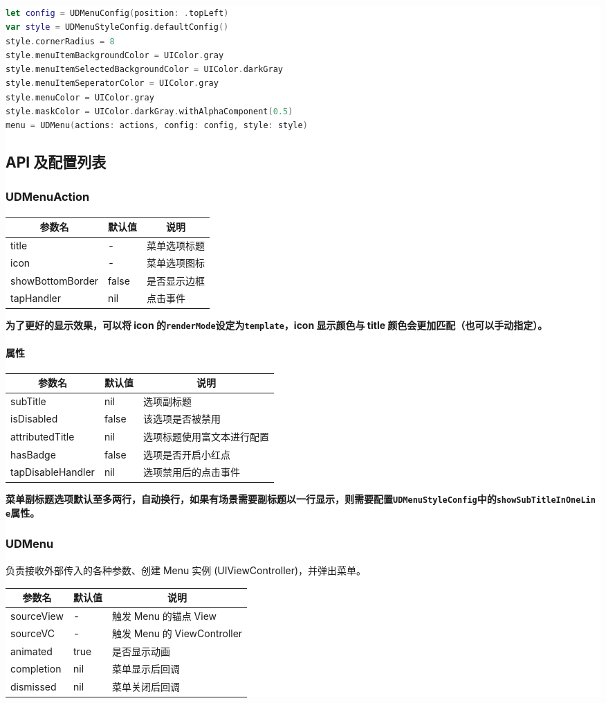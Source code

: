 ```swift
let config = UDMenuConfig(position: .topLeft)
var style = UDMenuStyleConfig.defaultConfig()
style.cornerRadius = 8
style.menuItemBackgroundColor = UIColor.gray
style.menuItemSelectedBackgroundColor = UIColor.darkGray
style.menuItemSeperatorColor = UIColor.gray
style.menuColor = UIColor.gray
style.maskColor = UIColor.darkGray.withAlphaComponent(0.5)
menu = UDMenu(actions: actions, config: config, style: style)
```

## API 及配置列表

### UDMenuAction

<SiteTableHighlight columns="3" type="3" />

参数名 | 默认值 | 说明
---|---|---
title<SiteTableRequired />| - | 菜单选项标题
icon<SiteTableRequired />| - | 菜单选项图标
showBottomBorder|false| 是否显示边框
tapHandler|nil| 点击事件

**为了更好的显示效果，可以将 icon 的`renderMode`设定为`template`，icon 显示颜色与 title 颜色会更加匹配（也可以手动指定）。**

#### 属性

<SiteTableHighlight columns="3" type="3" />

参数名 | 默认值 | 说明
---|---|---
subTitle|nil| 选项副标题
isDisabled|false| 该选项是否被禁用
attributedTitle|nil| 选项标题使用富文本进行配置
hasBadge|false| 选项是否开启小红点
tapDisableHandler|nil| 选项禁用后的点击事件

**菜单副标题选项默认至多两行，自动换行，如果有场景需要副标题以一行显示，则需要配置`UDMenuStyleConfig`中的`showSubTitleInOneLine`属性。**

### UDMenu

负责接收外部传入的各种参数、创建 Menu 实例 (UIViewController)，并弹出菜单。

<SiteTableHighlight columns="3" type="3" />

参数名 | 默认值 | 说明
---|---|---
sourceView<SiteTableRequired />| - | 触发 Menu 的锚点 View
sourceVC<SiteTableRequired />| - | 触发 Menu 的 ViewController
animated|true| 是否显示动画
completion|nil| 菜单显示后回调
dismissed|nil| 菜单关闭后回调
